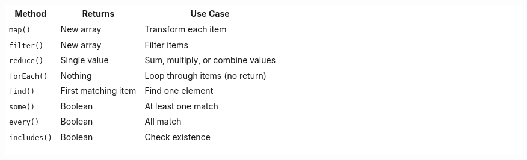 | Method       | Returns             | Use Case                         |
| ------------ | ------------------- | -------------------------------- |
| `map()`      | New array           | Transform each item              |
| `filter()`   | New array           | Filter items                     |
| `reduce()`   | Single value        | Sum, multiply, or combine values |
| `forEach()`  | Nothing             | Loop through items (no return)   |
| `find()`     | First matching item | Find one element                 |
| `some()`     | Boolean             | At least one match               |
| `every()`    | Boolean             | All match                        |
| `includes()` | Boolean             | Check existence                  |

---